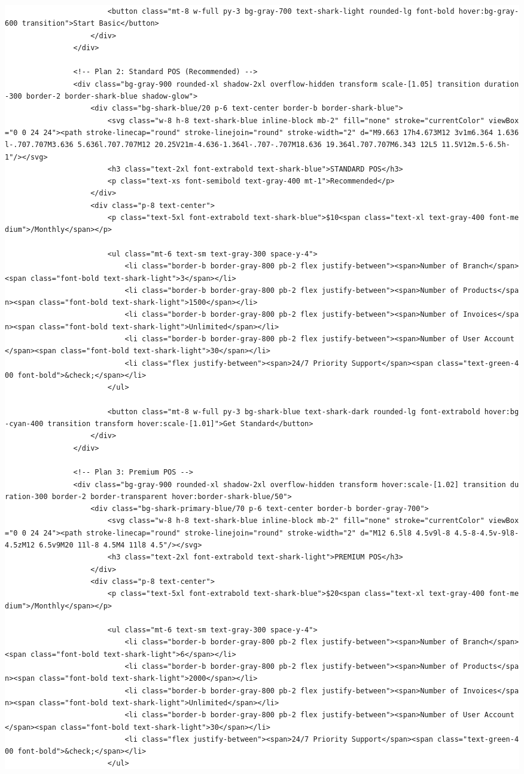                             <button class="mt-8 w-full py-3 bg-gray-700 text-shark-light rounded-lg font-bold hover:bg-gray-600 transition">Start Basic</button>
                        </div>
                    </div>

                    <!-- Plan 2: Standard POS (Recommended) -->
                    <div class="bg-gray-900 rounded-xl shadow-2xl overflow-hidden transform scale-[1.05] transition duration-300 border-2 border-shark-blue shadow-glow">
                        <div class="bg-shark-blue/20 p-6 text-center border-b border-shark-blue">
                            <svg class="w-8 h-8 text-shark-blue inline-block mb-2" fill="none" stroke="currentColor" viewBox="0 0 24 24"><path stroke-linecap="round" stroke-linejoin="round" stroke-width="2" d="M9.663 17h4.673M12 3v1m6.364 1.636l-.707.707M3.636 5.636l.707.707M12 20.25V21m-4.636-1.364l-.707-.707M18.636 19.364l.707.707M6.343 12L5 11.5V12m.5-6.5h-1"/></svg>
                            <h3 class="text-2xl font-extrabold text-shark-blue">STANDARD POS</h3>
                            <p class="text-xs font-semibold text-gray-400 mt-1">Recommended</p>
                        </div>
                        <div class="p-8 text-center">
                            <p class="text-5xl font-extrabold text-shark-blue">$10<span class="text-xl text-gray-400 font-medium">/Monthly</span></p>
                            
                            <ul class="mt-6 text-sm text-gray-300 space-y-4">
                                <li class="border-b border-gray-800 pb-2 flex justify-between"><span>Number of Branch</span><span class="font-bold text-shark-light">3</span></li>
                                <li class="border-b border-gray-800 pb-2 flex justify-between"><span>Number of Products</span><span class="font-bold text-shark-light">1500</span></li>
                                <li class="border-b border-gray-800 pb-2 flex justify-between"><span>Number of Invoices</span><span class="font-bold text-shark-light">Unlimited</span></li>
                                <li class="border-b border-gray-800 pb-2 flex justify-between"><span>Number of User Account</span><span class="font-bold text-shark-light">30</span></li>
                                <li class="flex justify-between"><span>24/7 Priority Support</span><span class="text-green-400 font-bold">&check;</span></li>
                            </ul>

                            <button class="mt-8 w-full py-3 bg-shark-blue text-shark-dark rounded-lg font-extrabold hover:bg-cyan-400 transition transform hover:scale-[1.01]">Get Standard</button>
                        </div>
                    </div>

                    <!-- Plan 3: Premium POS -->
                    <div class="bg-gray-900 rounded-xl shadow-2xl overflow-hidden transform hover:scale-[1.02] transition duration-300 border-2 border-transparent hover:border-shark-blue/50">
                        <div class="bg-shark-primary-blue/70 p-6 text-center border-b border-gray-700">
                            <svg class="w-8 h-8 text-shark-blue inline-block mb-2" fill="none" stroke="currentColor" viewBox="0 0 24 24"><path stroke-linecap="round" stroke-linejoin="round" stroke-width="2" d="M12 6.5l8 4.5v9l-8 4.5-8-4.5v-9l8-4.5zM12 6.5v9M20 11l-8 4.5M4 11l8 4.5"/></svg>
                            <h3 class="text-2xl font-extrabold text-shark-light">PREMIUM POS</h3>
                        </div>
                        <div class="p-8 text-center">
                            <p class="text-5xl font-extrabold text-shark-blue">$20<span class="text-xl text-gray-400 font-medium">/Monthly</span></p>
                            
                            <ul class="mt-6 text-sm text-gray-300 space-y-4">
                                <li class="border-b border-gray-800 pb-2 flex justify-between"><span>Number of Branch</span><span class="font-bold text-shark-light">6</span></li>
                                <li class="border-b border-gray-800 pb-2 flex justify-between"><span>Number of Products</span><span class="font-bold text-shark-light">2000</span></li>
                                <li class="border-b border-gray-800 pb-2 flex justify-between"><span>Number of Invoices</span><span class="font-bold text-shark-light">Unlimited</span></li>
                                <li class="border-b border-gray-800 pb-2 flex justify-between"><span>Number of User Account</span><span class="font-bold text-shark-light">30</span></li>
                                <li class="flex justify-between"><span>24/7 Priority Support</span><span class="text-green-400 font-bold">&check;</span></li>
                            </ul>
